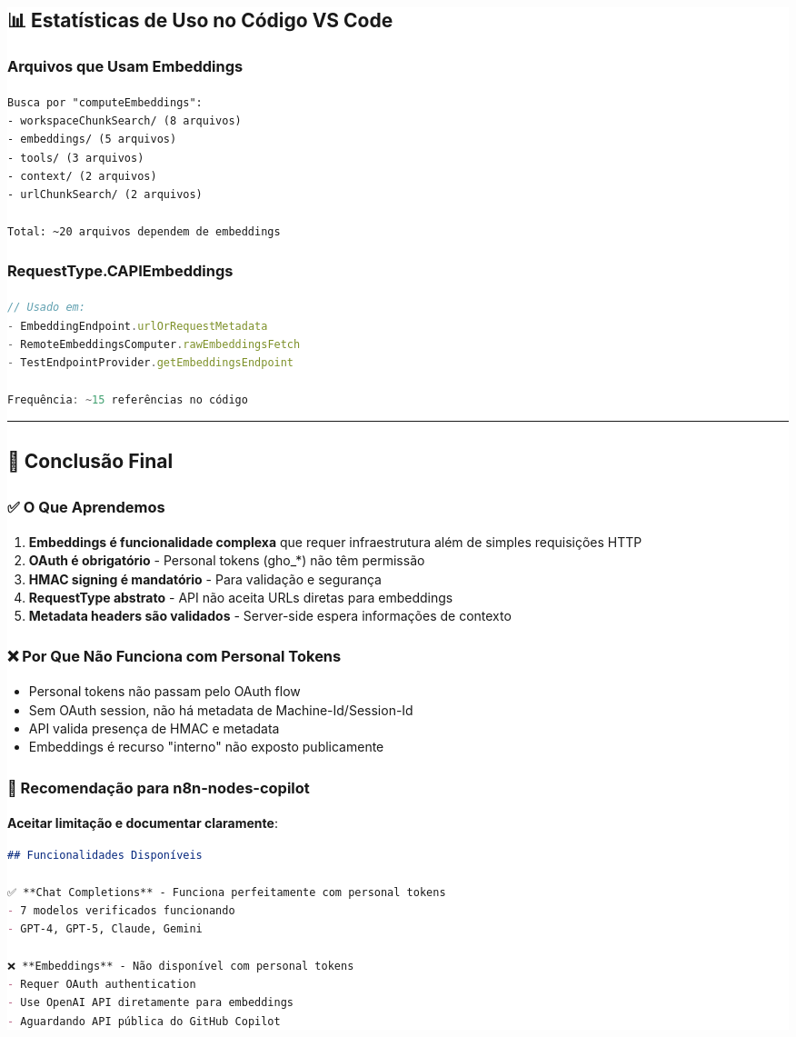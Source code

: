 ## 📊 Estatísticas de Uso no Código VS Code

### Arquivos que Usam Embeddings

```
Busca por "computeEmbeddings":
- workspaceChunkSearch/ (8 arquivos)
- embeddings/ (5 arquivos)
- tools/ (3 arquivos)
- context/ (2 arquivos)
- urlChunkSearch/ (2 arquivos)

Total: ~20 arquivos dependem de embeddings
```

### RequestType.CAPIEmbeddings

```typescript
// Usado em:
- EmbeddingEndpoint.urlOrRequestMetadata
- RemoteEmbeddingsComputer.rawEmbeddingsFetch
- TestEndpointProvider.getEmbeddingsEndpoint

Frequência: ~15 referências no código
```

---

## 📝 Conclusão Final

### ✅ O Que Aprendemos

1. **Embeddings é funcionalidade complexa** que requer infraestrutura além de simples requisições HTTP
2. **OAuth é obrigatório** - Personal tokens (gho_*) não têm permissão
3. **HMAC signing é mandatório** - Para validação e segurança
4. **RequestType abstrato** - API não aceita URLs diretas para embeddings
5. **Metadata headers são validados** - Server-side espera informações de contexto

### ❌ Por Que Não Funciona com Personal Tokens

- Personal tokens não passam pelo OAuth flow
- Sem OAuth session, não há metadata de Machine-Id/Session-Id
- API valida presença de HMAC e metadata
- Embeddings é recurso "interno" não exposto publicamente

### 🎯 Recomendação para n8n-nodes-copilot

**Aceitar limitação e documentar claramente**:

```markdown
## Funcionalidades Disponíveis

✅ **Chat Completions** - Funciona perfeitamente com personal tokens
- 7 modelos verificados funcionando
- GPT-4, GPT-5, Claude, Gemini

❌ **Embeddings** - Não disponível com personal tokens
- Requer OAuth authentication
- Use OpenAI API diretamente para embeddings
- Aguardando API pública do GitHub Copilot
```
